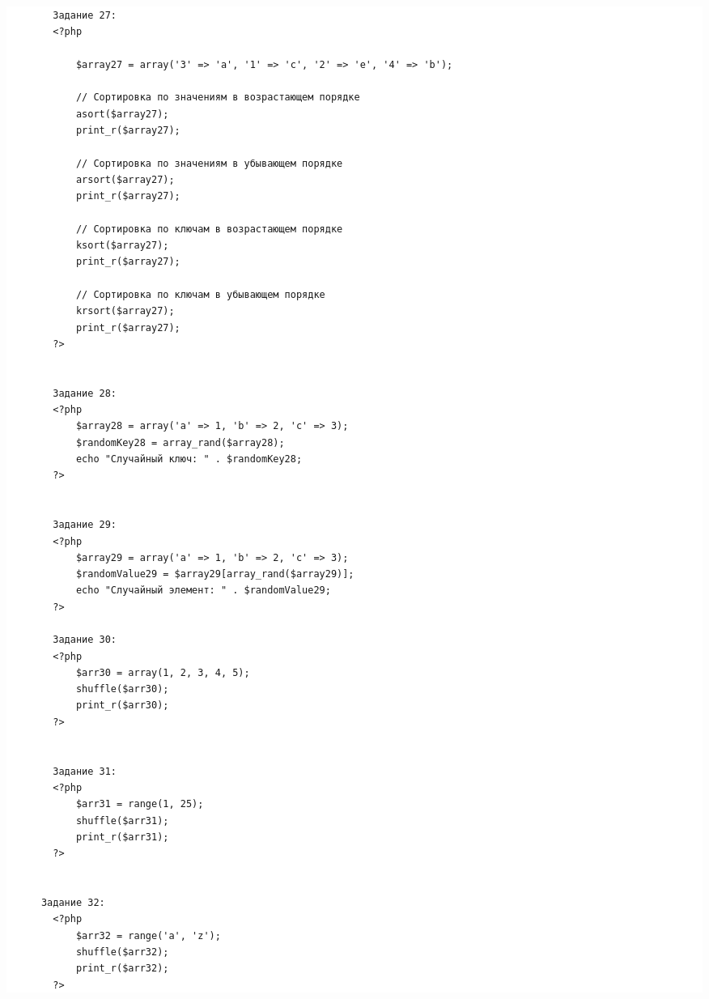 
			Задание 27:
			<?php

				$array27 = array('3' => 'a', '1' => 'c', '2' => 'e', '4' => 'b');

				// Сортировка по значениям в возрастающем порядке
				asort($array27);
				print_r($array27);

				// Сортировка по значениям в убывающем порядке
				arsort($array27);
				print_r($array27);

				// Сортировка по ключам в возрастающем порядке
				ksort($array27);
				print_r($array27);

				// Сортировка по ключам в убывающем порядке
				krsort($array27);
				print_r($array27);
			?>
			

			Задание 28: 
			<?php
				$array28 = array('a' => 1, 'b' => 2, 'c' => 3);
				$randomKey28 = array_rand($array28);
				echo "Случайный ключ: " . $randomKey28;
			?>
			

			Задание 29: 
			<?php
				$array29 = array('a' => 1, 'b' => 2, 'c' => 3);
				$randomValue29 = $array29[array_rand($array29)];
				echo "Случайный элемент: " . $randomValue29;
			?>
			
			Задание 30: 
			<?php
				$arr30 = array(1, 2, 3, 4, 5);
				shuffle($arr30);
				print_r($arr30);
			?>
		

			Задание 31: 
			<?php
				$arr31 = range(1, 25);
				shuffle($arr31);
				print_r($arr31);
			?>
			

		  Задание 32: 
			<?php
				$arr32 = range('a', 'z');
				shuffle($arr32);
				print_r($arr32);
			?>
			